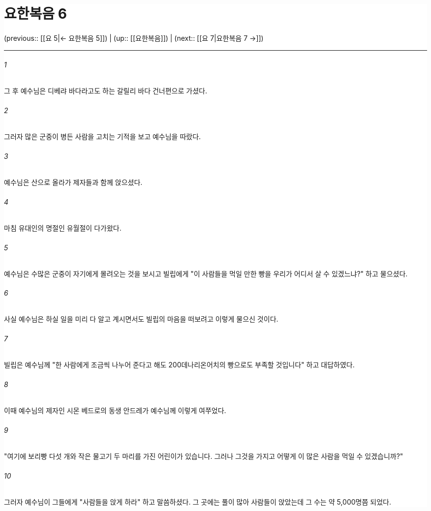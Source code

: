 # 요한복음 6

(previous:: [[요 5|← 요한복음 5]]) | (up:: [[요한복음]]) | (next:: [[요 7|요한복음 7 →]])

***




###### 1 

그 후 예수님은 디베랴 바다라고도 하는 갈릴리 바다 건너편으로 가셨다. 



###### 2 

그러자 많은 군중이 병든 사람을 고치는 기적을 보고 예수님을 따랐다. 



###### 3 

예수님은 산으로 올라가 제자들과 함께 앉으셨다. 



###### 4 

마침 유대인의 명절인 유월절이 다가왔다. 



###### 5 

예수님은 수많은 군중이 자기에게 몰려오는 것을 보시고 빌립에게 "이 사람들을 먹일 만한 빵을 우리가 어디서 살 수 있겠느냐?" 하고 물으셨다. 



###### 6 

사실 예수님은 하실 일을 미리 다 알고 계시면서도 빌립의 마음을 떠보려고 이렇게 물으신 것이다. 



###### 7 

빌립은 예수님께 "한 사람에게 조금씩 나누어 준다고 해도 200데나리온어치의 빵으로도 부족할 것입니다" 하고 대답하였다. 



###### 8 

이때 예수님의 제자인 시몬 베드로의 동생 안드레가 예수님께 이렇게 여쭈었다. 



###### 9 

"여기에 보리빵 다섯 개와 작은 물고기 두 마리를 가진 어린이가 있습니다. 그러나 그것을 가지고 어떻게 이 많은 사람을 먹일 수 있겠습니까?" 



###### 10 

그러자 예수님이 그들에게 "사람들을 앉게 하라" 하고 말씀하셨다. 그 곳에는 풀이 많아 사람들이 앉았는데 그 수는 약 5,000명쯤 되었다. 
